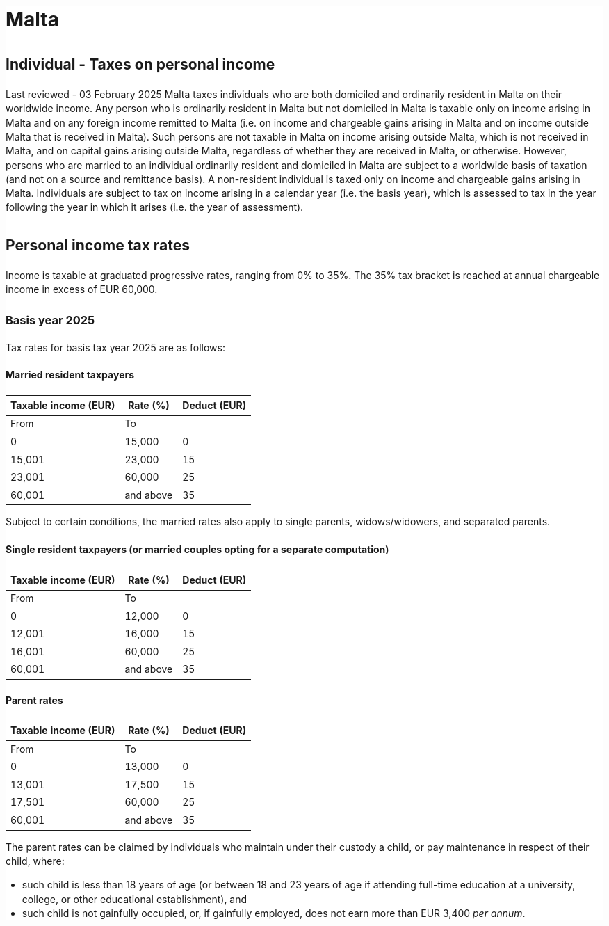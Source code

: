 


# Malta
## Individual - Taxes on personal income
Last reviewed - 03 February 2025
Malta taxes individuals who are both domiciled and ordinarily resident in Malta on their worldwide income.
Any person who is ordinarily resident in Malta but not domiciled in Malta is taxable only on income arising in Malta and on any foreign income remitted to Malta (i.e. on income and chargeable gains arising in Malta and on income outside Malta that is received in Malta). Such persons are not taxable in Malta on income arising outside Malta, which is not received in Malta, and on capital gains arising outside Malta, regardless of whether they are received in Malta, or otherwise.
However, persons who are married to an individual ordinarily resident and domiciled in Malta are subject to a worldwide basis of taxation (and not on a source and remittance basis).
A non-resident individual is taxed only on income and chargeable gains arising in Malta.
Individuals are subject to tax on income arising in a calendar year (i.e. the basis year), which is assessed to tax in the year following the year in which it arises (i.e. the year of assessment).
## Personal income tax rates
Income is taxable at graduated progressive rates, ranging from 0% to 35%. The 35% tax bracket is reached at annual chargeable income in excess of EUR 60,000. 
### Basis year 2025
Tax rates for basis tax year 2025 are as follows:
#### Married resident taxpayers
Taxable income (EUR) | Rate (%) | Deduct (EUR)  
---|---|---  
From | To  
0 | 15,000 | 0 | 0  
15,001 | 23,000 | 15 | 2,250  
23,001 | 60,000 | 25 | 4,550  
60,001 | and above | 35 | 10,550  
Subject to certain conditions, the married rates also apply to single parents, widows/widowers, and separated parents.
#### Single resident taxpayers (or married couples opting for a separate computation)
Taxable income (EUR) | Rate (%) | Deduct (EUR)  
---|---|---  
From | To  
0 | 12,000 | 0 | 0  
12,001 | 16,000 | 15 | 1,800  
16,001 | 60,000 | 25 | 3,400  
60,001 | and above | 35 | 9,400  
#### Parent rates
Taxable income (EUR) | Rate (%) | Deduct (EUR)  
---|---|---  
From | To  
0 | 13,000 | 0 | 0  
13,001 | 17,500 | 15 | 1,950  
17,501 | 60,000 | 25 | 3,700  
60,001 | and above | 35 | 9,700  
The parent rates can be claimed by individuals who maintain under their custody a child, or pay maintenance in respect of their child, where:
  * such child is less than 18 years of age (or between 18 and 23 years of age if attending full-time education at a university, college, or other educational establishment), and
  * such child is not gainfully occupied, or, if gainfully employed, does not earn more than EUR 3,400  _per annum_.
